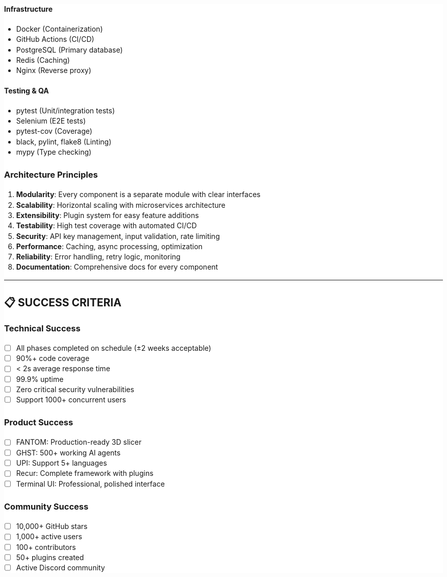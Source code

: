 #### **Infrastructure**
- Docker (Containerization)
- GitHub Actions (CI/CD)
- PostgreSQL (Primary database)
- Redis (Caching)
- Nginx (Reverse proxy)

#### **Testing & QA**
- pytest (Unit/integration tests)
- Selenium (E2E tests)
- pytest-cov (Coverage)
- black, pylint, flake8 (Linting)
- mypy (Type checking)

### **Architecture Principles**

1. **Modularity**: Every component is a separate module with clear interfaces
2. **Scalability**: Horizontal scaling with microservices architecture
3. **Extensibility**: Plugin system for easy feature additions
4. **Testability**: High test coverage with automated CI/CD
5. **Security**: API key management, input validation, rate limiting
6. **Performance**: Caching, async processing, optimization
7. **Reliability**: Error handling, retry logic, monitoring
8. **Documentation**: Comprehensive docs for every component

---

## 📋 **SUCCESS CRITERIA**

### **Technical Success**
- [ ] All phases completed on schedule (±2 weeks acceptable)
- [ ] 90%+ code coverage
- [ ] < 2s average response time
- [ ] 99.9% uptime
- [ ] Zero critical security vulnerabilities
- [ ] Support 1000+ concurrent users

### **Product Success**
- [ ] FANTOM: Production-ready 3D slicer
- [ ] GHST: 500+ working AI agents
- [ ] UPI: Support 5+ languages
- [ ] Recur: Complete framework with plugins
- [ ] Terminal UI: Professional, polished interface

### **Community Success**
- [ ] 10,000+ GitHub stars
- [ ] 1,000+ active users
- [ ] 100+ contributors
- [ ] 50+ plugins created
- [ ] Active Discord community
